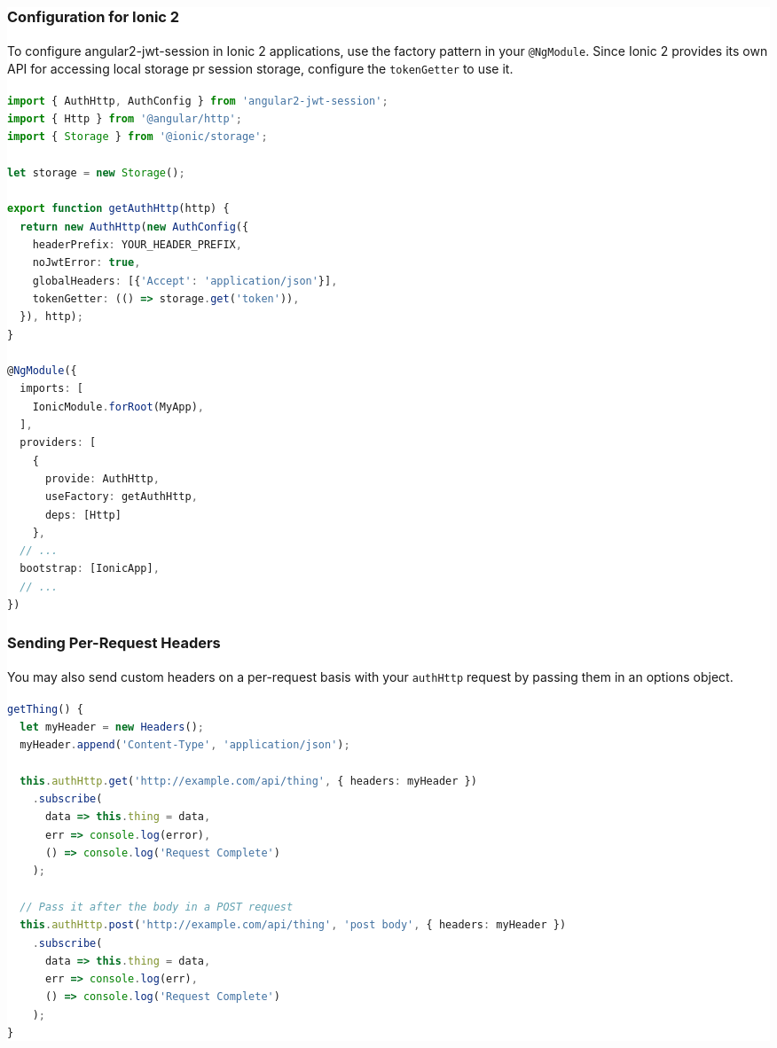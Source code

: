 ### Configuration for Ionic 2

To configure angular2-jwt-session in Ionic 2 applications, use the factory pattern in your `@NgModule`. Since Ionic 2 provides its own API for accessing local storage pr session storage, configure the `tokenGetter` to use it.

```ts
import { AuthHttp, AuthConfig } from 'angular2-jwt-session';
import { Http } from '@angular/http';
import { Storage } from '@ionic/storage';

let storage = new Storage();

export function getAuthHttp(http) {
  return new AuthHttp(new AuthConfig({
    headerPrefix: YOUR_HEADER_PREFIX,
    noJwtError: true,
    globalHeaders: [{'Accept': 'application/json'}],
    tokenGetter: (() => storage.get('token')),
  }), http);
}

@NgModule({
  imports: [
    IonicModule.forRoot(MyApp),
  ],
  providers: [
    {
      provide: AuthHttp,
      useFactory: getAuthHttp,
      deps: [Http]
    },
  // ...
  bootstrap: [IonicApp],
  // ...
})
```

### Sending Per-Request Headers

You may also send custom headers on a per-request basis with your `authHttp` request by passing them in an options object.

```ts
getThing() {
  let myHeader = new Headers();
  myHeader.append('Content-Type', 'application/json');

  this.authHttp.get('http://example.com/api/thing', { headers: myHeader })
    .subscribe(
      data => this.thing = data,
      err => console.log(error),
      () => console.log('Request Complete')
    );

  // Pass it after the body in a POST request
  this.authHttp.post('http://example.com/api/thing', 'post body', { headers: myHeader })
    .subscribe(
      data => this.thing = data,
      err => console.log(err),
      () => console.log('Request Complete')
    );
}
```
